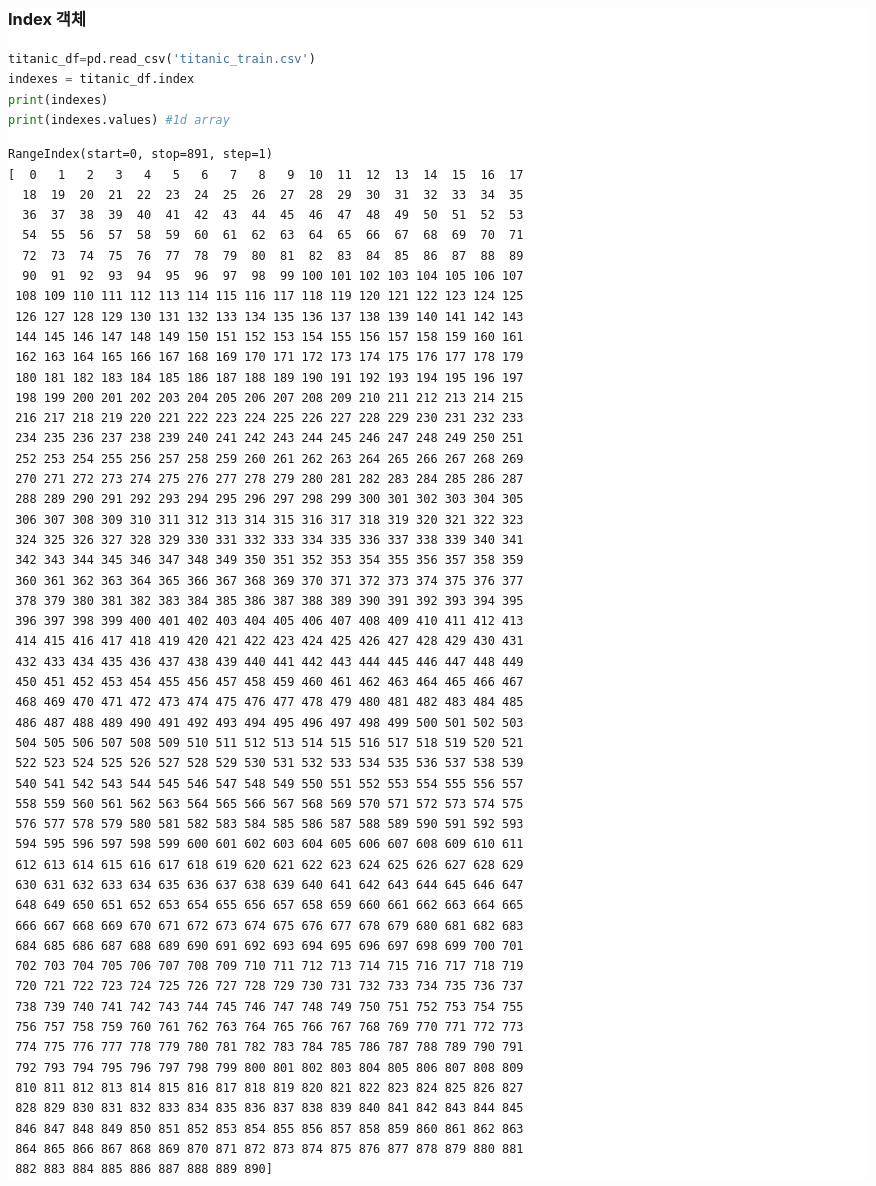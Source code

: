 
### Index 객체


```python
titanic_df=pd.read_csv('titanic_train.csv')
indexes = titanic_df.index
print(indexes)
print(indexes.values) #1d array
```

    RangeIndex(start=0, stop=891, step=1)
    [  0   1   2   3   4   5   6   7   8   9  10  11  12  13  14  15  16  17
      18  19  20  21  22  23  24  25  26  27  28  29  30  31  32  33  34  35
      36  37  38  39  40  41  42  43  44  45  46  47  48  49  50  51  52  53
      54  55  56  57  58  59  60  61  62  63  64  65  66  67  68  69  70  71
      72  73  74  75  76  77  78  79  80  81  82  83  84  85  86  87  88  89
      90  91  92  93  94  95  96  97  98  99 100 101 102 103 104 105 106 107
     108 109 110 111 112 113 114 115 116 117 118 119 120 121 122 123 124 125
     126 127 128 129 130 131 132 133 134 135 136 137 138 139 140 141 142 143
     144 145 146 147 148 149 150 151 152 153 154 155 156 157 158 159 160 161
     162 163 164 165 166 167 168 169 170 171 172 173 174 175 176 177 178 179
     180 181 182 183 184 185 186 187 188 189 190 191 192 193 194 195 196 197
     198 199 200 201 202 203 204 205 206 207 208 209 210 211 212 213 214 215
     216 217 218 219 220 221 222 223 224 225 226 227 228 229 230 231 232 233
     234 235 236 237 238 239 240 241 242 243 244 245 246 247 248 249 250 251
     252 253 254 255 256 257 258 259 260 261 262 263 264 265 266 267 268 269
     270 271 272 273 274 275 276 277 278 279 280 281 282 283 284 285 286 287
     288 289 290 291 292 293 294 295 296 297 298 299 300 301 302 303 304 305
     306 307 308 309 310 311 312 313 314 315 316 317 318 319 320 321 322 323
     324 325 326 327 328 329 330 331 332 333 334 335 336 337 338 339 340 341
     342 343 344 345 346 347 348 349 350 351 352 353 354 355 356 357 358 359
     360 361 362 363 364 365 366 367 368 369 370 371 372 373 374 375 376 377
     378 379 380 381 382 383 384 385 386 387 388 389 390 391 392 393 394 395
     396 397 398 399 400 401 402 403 404 405 406 407 408 409 410 411 412 413
     414 415 416 417 418 419 420 421 422 423 424 425 426 427 428 429 430 431
     432 433 434 435 436 437 438 439 440 441 442 443 444 445 446 447 448 449
     450 451 452 453 454 455 456 457 458 459 460 461 462 463 464 465 466 467
     468 469 470 471 472 473 474 475 476 477 478 479 480 481 482 483 484 485
     486 487 488 489 490 491 492 493 494 495 496 497 498 499 500 501 502 503
     504 505 506 507 508 509 510 511 512 513 514 515 516 517 518 519 520 521
     522 523 524 525 526 527 528 529 530 531 532 533 534 535 536 537 538 539
     540 541 542 543 544 545 546 547 548 549 550 551 552 553 554 555 556 557
     558 559 560 561 562 563 564 565 566 567 568 569 570 571 572 573 574 575
     576 577 578 579 580 581 582 583 584 585 586 587 588 589 590 591 592 593
     594 595 596 597 598 599 600 601 602 603 604 605 606 607 608 609 610 611
     612 613 614 615 616 617 618 619 620 621 622 623 624 625 626 627 628 629
     630 631 632 633 634 635 636 637 638 639 640 641 642 643 644 645 646 647
     648 649 650 651 652 653 654 655 656 657 658 659 660 661 662 663 664 665
     666 667 668 669 670 671 672 673 674 675 676 677 678 679 680 681 682 683
     684 685 686 687 688 689 690 691 692 693 694 695 696 697 698 699 700 701
     702 703 704 705 706 707 708 709 710 711 712 713 714 715 716 717 718 719
     720 721 722 723 724 725 726 727 728 729 730 731 732 733 734 735 736 737
     738 739 740 741 742 743 744 745 746 747 748 749 750 751 752 753 754 755
     756 757 758 759 760 761 762 763 764 765 766 767 768 769 770 771 772 773
     774 775 776 777 778 779 780 781 782 783 784 785 786 787 788 789 790 791
     792 793 794 795 796 797 798 799 800 801 802 803 804 805 806 807 808 809
     810 811 812 813 814 815 816 817 818 819 820 821 822 823 824 825 826 827
     828 829 830 831 832 833 834 835 836 837 838 839 840 841 842 843 844 845
     846 847 848 849 850 851 852 853 854 855 856 857 858 859 860 861 862 863
     864 865 866 867 868 869 870 871 872 873 874 875 876 877 878 879 880 881
     882 883 884 885 886 887 888 889 890]
